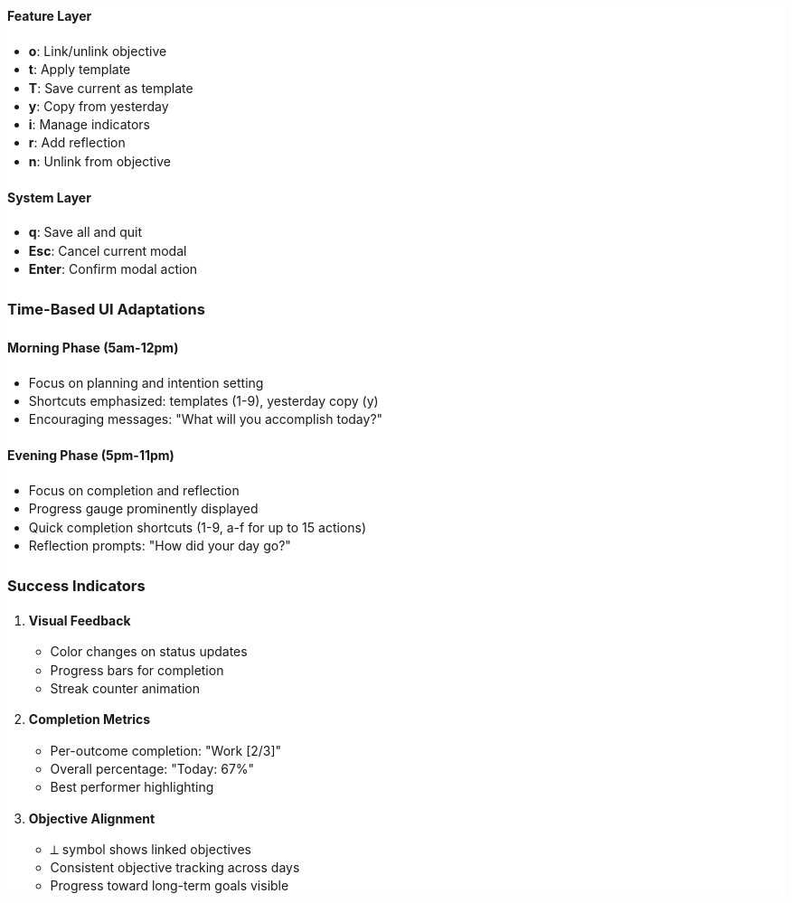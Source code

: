 #### Feature Layer
- **o**: Link/unlink objective
- **t**: Apply template
- **T**: Save current as template
- **y**: Copy from yesterday
- **i**: Manage indicators
- **r**: Add reflection
- **n**: Unlink from objective

#### System Layer
- **q**: Save all and quit
- **Esc**: Cancel current modal
- **Enter**: Confirm modal action

### Time-Based UI Adaptations

#### Morning Phase (5am-12pm)
- Focus on planning and intention setting
- Shortcuts emphasized: templates (1-9), yesterday copy (y)
- Encouraging messages: "What will you accomplish today?"

#### Evening Phase (5pm-11pm)
- Focus on completion and reflection
- Progress gauge prominently displayed
- Quick completion shortcuts (1-9, a-f for up to 15 actions)
- Reflection prompts: "How did your day go?"

### Success Indicators

1. **Visual Feedback**
   - Color changes on status updates
   - Progress bars for completion
   - Streak counter animation

2. **Completion Metrics**
   - Per-outcome completion: "Work [2/3]"
   - Overall percentage: "Today: 67%"
   - Best performer highlighting

3. **Objective Alignment**
   - ⟂ symbol shows linked objectives
   - Consistent objective tracking across days
   - Progress toward long-term goals visible